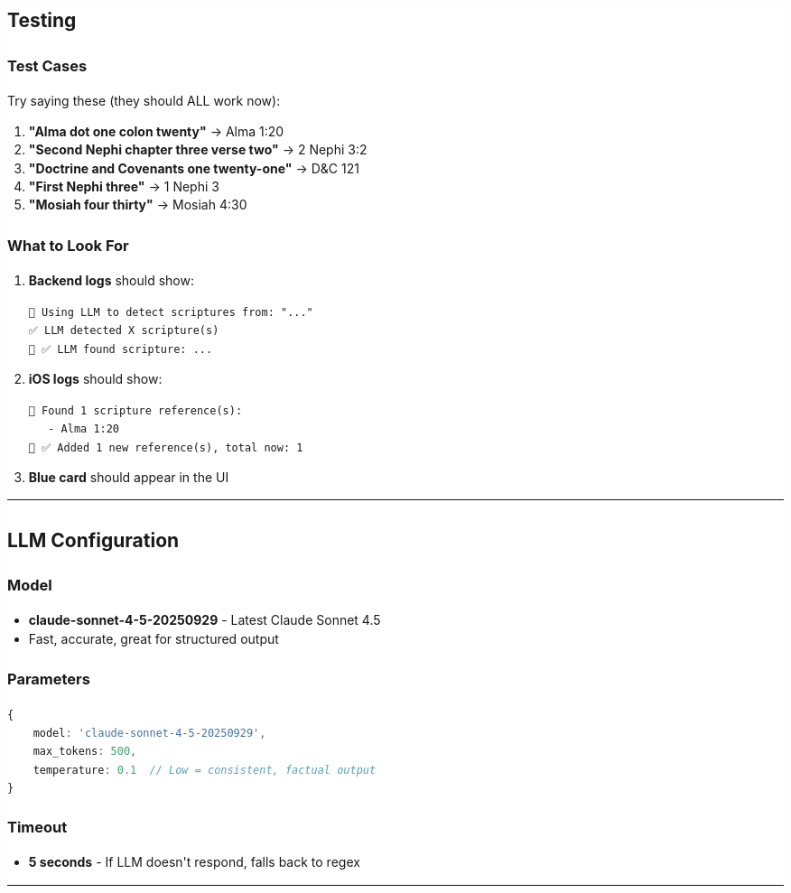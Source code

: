 
## Testing

### Test Cases

Try saying these (they should ALL work now):

1. **"Alma dot one colon twenty"** → Alma 1:20
2. **"Second Nephi chapter three verse two"** → 2 Nephi 3:2
3. **"Doctrine and Covenants one twenty-one"** → D&C 121
4. **"First Nephi three"** → 1 Nephi 3
5. **"Mosiah four thirty"** → Mosiah 4:30

### What to Look For

1. **Backend logs** should show:
   ```
   🤖 Using LLM to detect scriptures from: "..."
   ✅ LLM detected X scripture(s)
   📖 ✅ LLM found scripture: ...
   ```

2. **iOS logs** should show:
   ```
   📖 Found 1 scripture reference(s):
      - Alma 1:20
   📖 ✅ Added 1 new reference(s), total now: 1
   ```

3. **Blue card** should appear in the UI

---

## LLM Configuration

### Model
- **claude-sonnet-4-5-20250929** - Latest Claude Sonnet 4.5
- Fast, accurate, great for structured output

### Parameters
```typescript
{
    model: 'claude-sonnet-4-5-20250929',
    max_tokens: 500,
    temperature: 0.1  // Low = consistent, factual output
}
```

### Timeout
- **5 seconds** - If LLM doesn't respond, falls back to regex

---

